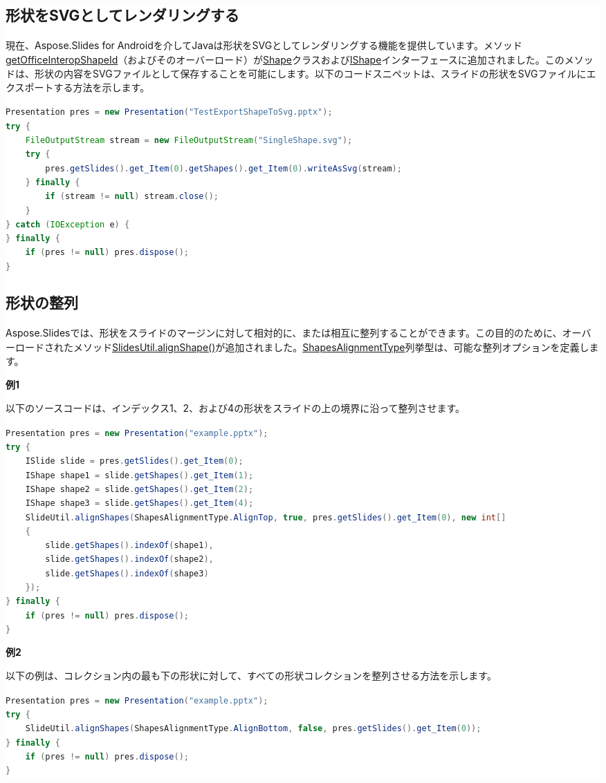 ## **形状をSVGとしてレンダリングする**
現在、Aspose.Slides for Androidを介してJavaは形状をSVGとしてレンダリングする機能を提供しています。メソッド[getOfficeInteropShapeId](https://reference.aspose.com/slides/androidjava/com.aspose.slides/IShape#writeAsSvg-java.io.OutputStream-)（およびそのオーバーロード）が[Shape](https://reference.aspose.com/slides/androidjava/com.aspose.slides/Shape)クラスおよび[IShape](https://reference.aspose.com/slides/androidjava/com.aspose.slides/IShape)インターフェースに追加されました。このメソッドは、形状の内容をSVGファイルとして保存することを可能にします。以下のコードスニペットは、スライドの形状をSVGファイルにエクスポートする方法を示します。

```java
Presentation pres = new Presentation("TestExportShapeToSvg.pptx");
try {
    FileOutputStream stream = new FileOutputStream("SingleShape.svg");
    try {
        pres.getSlides().get_Item(0).getShapes().get_Item(0).writeAsSvg(stream);
    } finally {
        if (stream != null) stream.close();
    }
} catch (IOException e) {
} finally {
    if (pres != null) pres.dispose();
}
```

## **形状の整列**
Aspose.Slidesでは、形状をスライドのマージンに対して相対的に、または相互に整列することができます。この目的のために、オーバーロードされたメソッド[SlidesUtil.alignShape()](https://reference.aspose.com/slides/androidjava/com.aspose.slides/SlideUtil#alignShapes-int-boolean-com.aspose.slides.IBaseSlide-int:A-)が追加されました。[ShapesAlignmentType](https://reference.aspose.com/slides/androidjava/com.aspose.slides/ShapesAlignmentType)列挙型は、可能な整列オプションを定義します。

**例1**

以下のソースコードは、インデックス1、2、および4の形状をスライドの上の境界に沿って整列させます。

```java
Presentation pres = new Presentation("example.pptx");
try {
    ISlide slide = pres.getSlides().get_Item(0);
    IShape shape1 = slide.getShapes().get_Item(1);
    IShape shape2 = slide.getShapes().get_Item(2);
    IShape shape3 = slide.getShapes().get_Item(4);
    SlideUtil.alignShapes(ShapesAlignmentType.AlignTop, true, pres.getSlides().get_Item(0), new int[]
    {
        slide.getShapes().indexOf(shape1),
        slide.getShapes().indexOf(shape2),
        slide.getShapes().indexOf(shape3)
    });
} finally {
    if (pres != null) pres.dispose();
}
```

**例2**

以下の例は、コレクション内の最も下の形状に対して、すべての形状コレクションを整列させる方法を示します。

```java
Presentation pres = new Presentation("example.pptx");
try {
    SlideUtil.alignShapes(ShapesAlignmentType.AlignBottom, false, pres.getSlides().get_Item(0));
} finally {
    if (pres != null) pres.dispose();
}
```